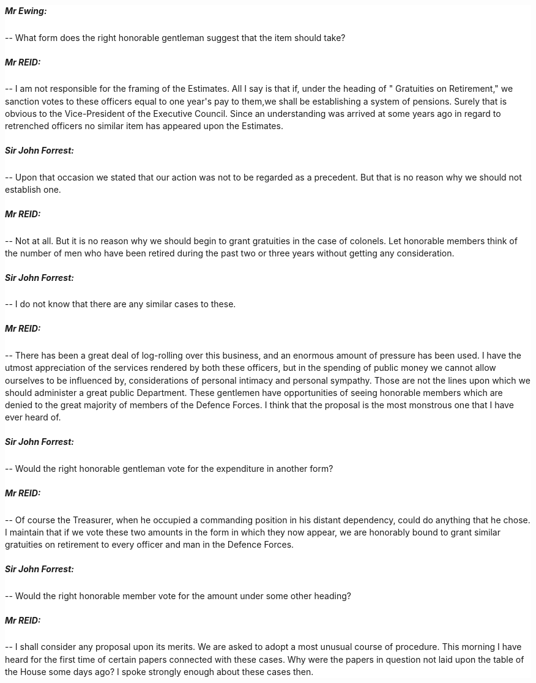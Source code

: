 ##### Mr Ewing:

-- What form does the right honorable gentleman suggest that the item should take? 

##### Mr REID:

-- I am not responsible for the framing of the Estimates. All I say is that if, under the heading of " Gratuities on Retirement," we sanction votes to these officers equal to one year's pay to them,we shall be establishing a system of pensions. Surely that is obvious to the Vice-President of the Executive Council. Since an understanding was arrived at some years ago in regard to retrenched officers no similar item has appeared upon the Estimates. 

##### Sir John Forrest:

-- Upon that occasion we stated that our action was not to be regarded as a precedent. But that is no reason why we should not establish one. 

##### Mr REID:

-- Not at all. But it is no reason why we should begin to grant gratuities in the case of colonels. Let honorable members think of the number of men who have been retired during the past two or three years without getting any consideration. 

##### Sir John Forrest:

-- I do not know that there are any similar cases to these. 

##### Mr REID:

-- There has been a great deal of log-rolling over this business, and an enormous amount of pressure has been used. I have the utmost appreciation of the services rendered by both these officers, but in the spending of public money we cannot allow ourselves to be influenced by, considerations of personal intimacy and personal sympathy. Those are not the lines upon which we should administer a great public Department. These gentlemen have opportunities of seeing honorable members which are denied to the great majority of members of the Defence Forces. I think that the proposal is the most monstrous one that I have ever heard of. 

##### Sir John Forrest:

-- Would the right honorable gentleman vote for the expenditure in another form? 

##### Mr REID:

-- Of course the Treasurer, when he occupied a commanding position in his distant dependency, could do anything that he chose. I maintain that if we vote these two amounts in the form in which they now appear, we are honorably bound to grant similar gratuities on retirement to every officer and man in the Defence Forces. 

##### Sir John Forrest:

-- Would the right honorable member vote for the amount under some other heading? 

##### Mr REID:

-- I shall consider any proposal upon its merits. We are asked to adopt a most unusual course of procedure. This morning I have heard for the first time of certain papers connected with these cases. Why were the papers in question not laid upon the table of the House some days ago? I spoke strongly enough about these cases then. 
